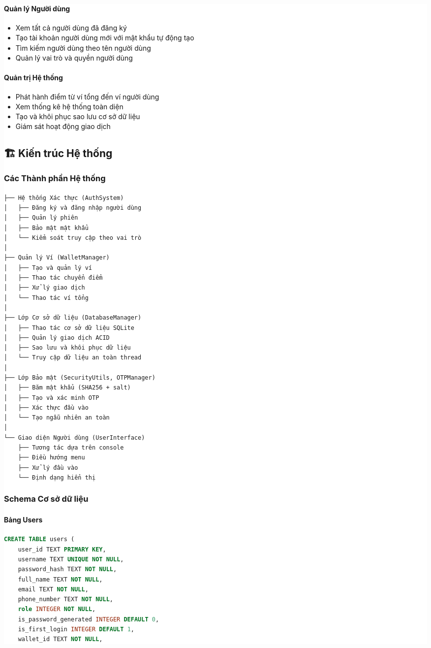#### **Quản lý Người dùng**
- Xem tất cả người dùng đã đăng ký
- Tạo tài khoản người dùng mới với mật khẩu tự động tạo
- Tìm kiếm người dùng theo tên người dùng
- Quản lý vai trò và quyền người dùng

#### **Quản trị Hệ thống**
- Phát hành điểm từ ví tổng đến ví người dùng
- Xem thống kê hệ thống toàn diện
- Tạo và khôi phục sao lưu cơ sở dữ liệu
- Giám sát hoạt động giao dịch

## 🏗️ Kiến trúc Hệ thống

### **Các Thành phần Hệ thống**

```
├── Hệ thống Xác thực (AuthSystem)
│   ├── Đăng ký và đăng nhập người dùng
│   ├── Quản lý phiên
│   ├── Bảo mật mật khẩu
│   └── Kiểm soát truy cập theo vai trò
│
├── Quản lý Ví (WalletManager)
│   ├── Tạo và quản lý ví
│   ├── Thao tác chuyển điểm
│   ├── Xử lý giao dịch
│   └── Thao tác ví tổng
│
├── Lớp Cơ sở dữ liệu (DatabaseManager)
│   ├── Thao tác cơ sở dữ liệu SQLite
│   ├── Quản lý giao dịch ACID
│   ├── Sao lưu và khôi phục dữ liệu
│   └── Truy cập dữ liệu an toàn thread
│
├── Lớp Bảo mật (SecurityUtils, OTPManager)
│   ├── Băm mật khẩu (SHA256 + salt)
│   ├── Tạo và xác minh OTP
│   ├── Xác thực đầu vào
│   └── Tạo ngẫu nhiên an toàn
│
└── Giao diện Người dùng (UserInterface)
    ├── Tương tác dựa trên console
    ├── Điều hướng menu
    ├── Xử lý đầu vào
    └── Định dạng hiển thị
```

### **Schema Cơ sở dữ liệu**

#### **Bảng Users**
```sql
CREATE TABLE users (
    user_id TEXT PRIMARY KEY,
    username TEXT UNIQUE NOT NULL,
    password_hash TEXT NOT NULL,
    full_name TEXT NOT NULL,
    email TEXT NOT NULL,
    phone_number TEXT NOT NULL,
    role INTEGER NOT NULL,
    is_password_generated INTEGER DEFAULT 0,
    is_first_login INTEGER DEFAULT 1,
    wallet_id TEXT NOT NULL,
```